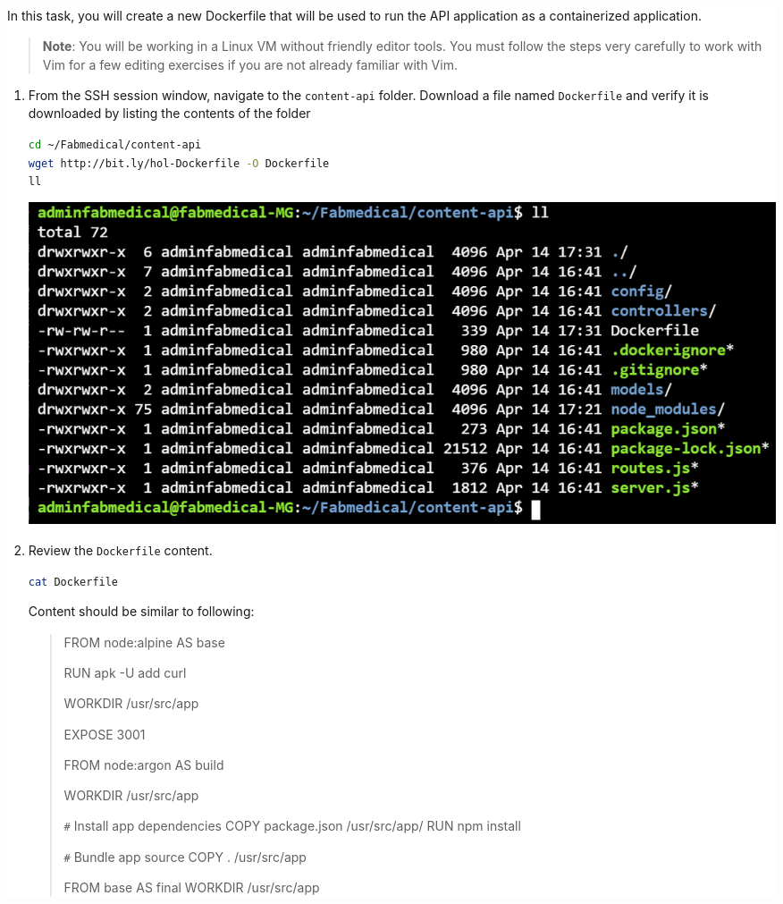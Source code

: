 In this task, you will create a new Dockerfile that will be used to run the API application as a containerized application.

> **Note**: You will be working in a Linux VM without friendly editor tools. You must follow the steps very carefully to work with Vim for a few editing exercises if you are not already familiar with Vim.

1. From the SSH session window, navigate to the `content-api` folder. Download a file named `Dockerfile` and verify it is downloaded by listing the contents of the folder 

    ```bash
    cd ~/Fabmedical/content-api
    wget http://bit.ly/hol-Dockerfile -O Dockerfile
    ll
    
    ```

   ![In this screenshot of the console window, ll has been typed and run at the command prompt. The Dockerfile file is highlighted at the top of list.](media/image58.png "Highlight the Dockerfile")

1. Review the `Dockerfile` content.

    ```bash
    cat Dockerfile
    
    ```

    Content should be similar to following:

    >FROM node:alpine AS base
    >
    >RUN apk -U add curl
    >
    >WORKDIR /usr/src/app
    >
    >EXPOSE 3001
    >
    >FROM node:argon AS build
    >
    >WORKDIR /usr/src/app
    >
    >`#` Install app dependencies
    >COPY package.json /usr/src/app/
    >RUN npm install
    >
    >`#` Bundle app source
    >COPY . /usr/src/app
    >
    >FROM base AS final
    >WORKDIR /usr/src/app